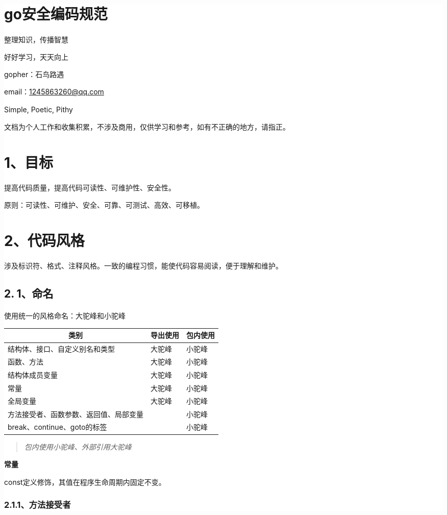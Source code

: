 # go安全编码规范

整理知识，传播智慧

好好学习，天天向上

gopher：石鸟路遇

email：1245863260@qq.com

Simple, Poetic, Pithy

文档为个人工作和收集积累，不涉及商用，仅供学习和参考，如有不正确的地方，请指正。



# 1、目标

提高代码质量，提高代码可读性、可维护性、安全性。

原则：可读性、可维护、安全、可靠、可测试、高效、可移植。



# 2、代码风格

涉及标识符、格式、注释风格。一致的编程习惯，能使代码容易阅读，便于理解和维护。

## 2. 1、命名

使用统一的风格命名：大驼峰和小驼峰

| 类别                                   | 导出使用 | 包内使用 |
| -------------------------------------- | -------- | -------- |
| 结构体、接口、自定义别名和类型         | 大驼峰   | 小驼峰   |
| 函数、方法                             | 大驼峰   | 小驼峰   |
| 结构体成员变量                         | 大驼峰   | 小驼峰   |
| 常量                                   | 大驼峰   | 小驼峰   |
| 全局变量                               | 大驼峰   | 小驼峰   |
| 方法接受者、函数参数、返回值、局部变量 |          | 小驼峰   |
| break、continue、goto的标签            |          | 小驼峰   |

> *包内使用小驼峰、外部引用大驼峰*



**常量**

const定义修饰，其值在程序生命周期内固定不变。

### 2.1.1、方法接受者
